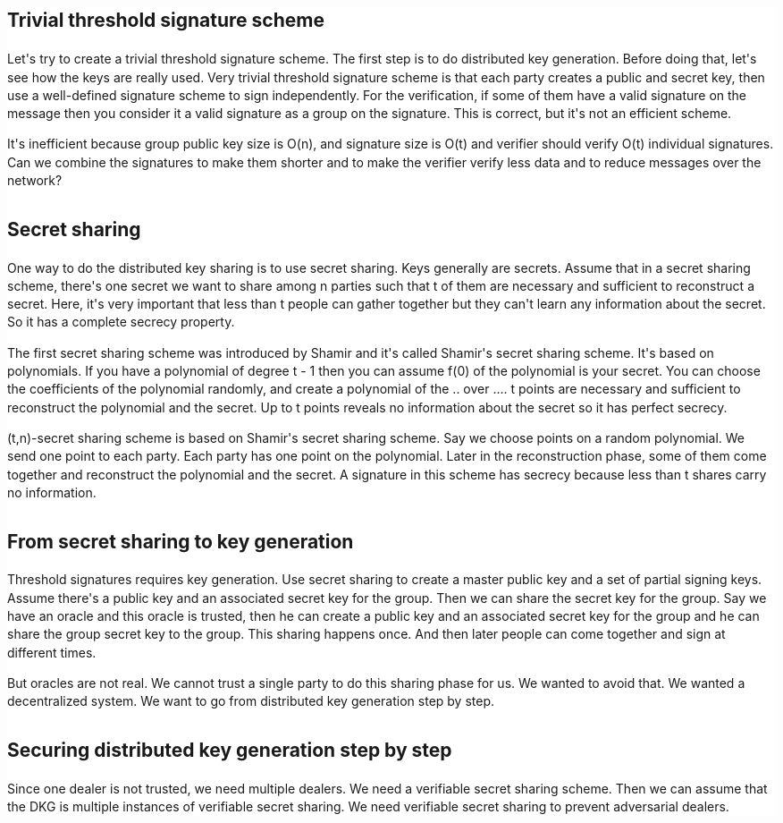 ## Trivial threshold signature scheme

Let's try to create a trivial threshold signature scheme. The first step is to do distributed key generation. Before doing that, let's see how the keys are really used. Very trivial threshold signature scheme is that each party creates a public and secret key, then use a well-defined signature scheme to sign independently. For the verification, if some of them have a valid signature on the message then you consider it a valid signature as a group on the signature. This is correct, but it's not an efficient scheme.

It's inefficient because group public key size is O(n), and signature size is O(t) and verifier should verify O(t) individual signatures. Can we combine the signatures to make them shorter and to make the verifier verify less data and to reduce messages over the network?

## Secret sharing

One way to do the distributed key sharing is to use secret sharing. Keys generally are secrets. Assume that in a secret sharing scheme, there's one secret we want to share among n parties such that t of them are necessary and sufficient to reconstruct a secret. Here, it's very important that less than t people can gather together but they can't learn any information about the secret. So it has a complete secrecy property.

The first secret sharing scheme was introduced by Shamir and it's called Shamir's secret sharing scheme. It's based on polynomials. If you have a polynomial of degree t - 1 then you can assume f(0) of the polynomial is your secret. You can choose the coefficients of the polynomial randomly, and create a polynomial of the .. over .... t points are necessary and sufficient to reconstruct the polynomial and the secret. Up to t points reveals no information about the secret so it has perfect secrecy.

(t,n)-secret sharing scheme is based on Shamir's secret sharing scheme. Say we choose points on a random polynomial. We send one point to each party. Each party has one point on the polynomial. Later in the reconstruction phase, some of them come together and reconstruct the polynomial and the secret. A signature in this scheme has secrecy because less than t shares carry no information.

## From secret sharing to key generation

Threshold signatures requires key generation. Use secret sharing to create a master public key and a set of partial signing keys. Assume there's a public key and an associated secret key for the group. Then we can share the secret key for the group. Say we have an oracle and this oracle is trusted, then he can create a public key and an associated secret key for the group and he can share the group secret key to the group. This sharing happens once. And then later people can come together and sign at different times.

But oracles are not real. We cannot trust a single party to do this sharing phase for us. We wanted to avoid that. We wanted a decentralized system. We want to go from distributed key generation step by step.

## Securing distributed key generation step by step

Since one dealer is not trusted, we need multiple dealers. We need a verifiable secret sharing scheme. Then we can assume that the DKG is multiple instances of verifiable secret sharing. We need verifiable secret sharing to prevent adversarial dealers.
